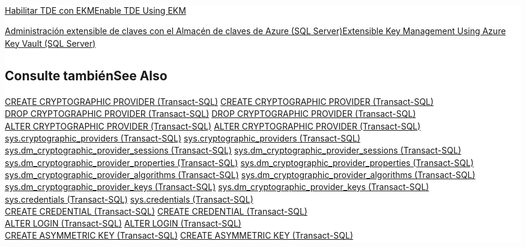  [<span data-ttu-id="c282a-189">Habilitar TDE con EKM</span><span class="sxs-lookup"><span data-stu-id="c282a-189">Enable TDE Using EKM</span></span>](enable-tde-on-sql-server-using-ekm.md)  
  
 [<span data-ttu-id="c282a-190">Administración extensible de claves con el Almacén de claves de Azure &#40;SQL Server&#41;</span><span class="sxs-lookup"><span data-stu-id="c282a-190">Extensible Key Management Using Azure Key Vault &#40;SQL Server&#41;</span></span>](extensible-key-management-using-azure-key-vault-sql-server.md)  
  
## <a name="see-also"></a><span data-ttu-id="c282a-191">Consulte también</span><span class="sxs-lookup"><span data-stu-id="c282a-191">See Also</span></span>  
 <span data-ttu-id="c282a-192">[CREATE CRYPTOGRAPHIC PROVIDER &#40;Transact-SQL&#41;](/sql/t-sql/statements/create-cryptographic-provider-transact-sql) </span><span class="sxs-lookup"><span data-stu-id="c282a-192">[CREATE CRYPTOGRAPHIC PROVIDER &#40;Transact-SQL&#41;](/sql/t-sql/statements/create-cryptographic-provider-transact-sql) </span></span>  
 <span data-ttu-id="c282a-193">[DROP CRYPTOGRAPHIC PROVIDER &#40;Transact-SQL&#41;](/sql/t-sql/statements/drop-cryptographic-provider-transact-sql) </span><span class="sxs-lookup"><span data-stu-id="c282a-193">[DROP CRYPTOGRAPHIC PROVIDER &#40;Transact-SQL&#41;](/sql/t-sql/statements/drop-cryptographic-provider-transact-sql) </span></span>  
 <span data-ttu-id="c282a-194">[ALTER CRYPTOGRAPHIC PROVIDER &#40;Transact-SQL&#41;](/sql/t-sql/statements/alter-cryptographic-provider-transact-sql) </span><span class="sxs-lookup"><span data-stu-id="c282a-194">[ALTER CRYPTOGRAPHIC PROVIDER &#40;Transact-SQL&#41;](/sql/t-sql/statements/alter-cryptographic-provider-transact-sql) </span></span>  
 <span data-ttu-id="c282a-195">[sys.cryptographic_providers &#40;Transact-SQL&#41;](/sql/relational-databases/system-catalog-views/sys-cryptographic-providers-transact-sql) </span><span class="sxs-lookup"><span data-stu-id="c282a-195">[sys.cryptographic_providers &#40;Transact-SQL&#41;](/sql/relational-databases/system-catalog-views/sys-cryptographic-providers-transact-sql) </span></span>  
 <span data-ttu-id="c282a-196">[sys.dm_cryptographic_provider_sessions &#40;Transact-SQL&#41;](/sql/relational-databases/system-dynamic-management-views/sys-dm-cryptographic-provider-sessions-transact-sql) </span><span class="sxs-lookup"><span data-stu-id="c282a-196">[sys.dm_cryptographic_provider_sessions &#40;Transact-SQL&#41;](/sql/relational-databases/system-dynamic-management-views/sys-dm-cryptographic-provider-sessions-transact-sql) </span></span>  
 <span data-ttu-id="c282a-197">[sys.dm_cryptographic_provider_properties &#40;Transact-SQL&#41;](/sql/relational-databases/system-dynamic-management-views/sys-dm-cryptographic-provider-properties-transact-sql) </span><span class="sxs-lookup"><span data-stu-id="c282a-197">[sys.dm_cryptographic_provider_properties &#40;Transact-SQL&#41;](/sql/relational-databases/system-dynamic-management-views/sys-dm-cryptographic-provider-properties-transact-sql) </span></span>  
 <span data-ttu-id="c282a-198">[sys.dm_cryptographic_provider_algorithms &#40;Transact-SQL&#41;](/sql/relational-databases/system-dynamic-management-views/sys-dm-cryptographic-provider-algorithms-transact-sql) </span><span class="sxs-lookup"><span data-stu-id="c282a-198">[sys.dm_cryptographic_provider_algorithms &#40;Transact-SQL&#41;](/sql/relational-databases/system-dynamic-management-views/sys-dm-cryptographic-provider-algorithms-transact-sql) </span></span>  
 <span data-ttu-id="c282a-199">[sys.dm_cryptographic_provider_keys &#40;Transact-SQL&#41;](/sql/relational-databases/system-dynamic-management-views/sys-dm-cryptographic-provider-keys-transact-sql) </span><span class="sxs-lookup"><span data-stu-id="c282a-199">[sys.dm_cryptographic_provider_keys &#40;Transact-SQL&#41;](/sql/relational-databases/system-dynamic-management-views/sys-dm-cryptographic-provider-keys-transact-sql) </span></span>  
 <span data-ttu-id="c282a-200">[sys.credentials &#40;Transact-SQL&#41;](/sql/relational-databases/system-catalog-views/sys-credentials-transact-sql) </span><span class="sxs-lookup"><span data-stu-id="c282a-200">[sys.credentials &#40;Transact-SQL&#41;](/sql/relational-databases/system-catalog-views/sys-credentials-transact-sql) </span></span>  
 <span data-ttu-id="c282a-201">[CREATE CREDENTIAL &#40;Transact-SQL&#41;](/sql/t-sql/statements/create-credential-transact-sql) </span><span class="sxs-lookup"><span data-stu-id="c282a-201">[CREATE CREDENTIAL &#40;Transact-SQL&#41;](/sql/t-sql/statements/create-credential-transact-sql) </span></span>  
 <span data-ttu-id="c282a-202">[ALTER LOGIN &#40;Transact-SQL&#41;](/sql/t-sql/statements/alter-login-transact-sql) </span><span class="sxs-lookup"><span data-stu-id="c282a-202">[ALTER LOGIN &#40;Transact-SQL&#41;](/sql/t-sql/statements/alter-login-transact-sql) </span></span>  
 <span data-ttu-id="c282a-203">[CREATE ASYMMETRIC KEY &#40;Transact-SQL&#41;](/sql/t-sql/statements/create-asymmetric-key-transact-sql) </span><span class="sxs-lookup"><span data-stu-id="c282a-203">[CREATE ASYMMETRIC KEY &#40;Transact-SQL&#41;](/sql/t-sql/statements/create-asymmetric-key-transact-sql) </span></span>  